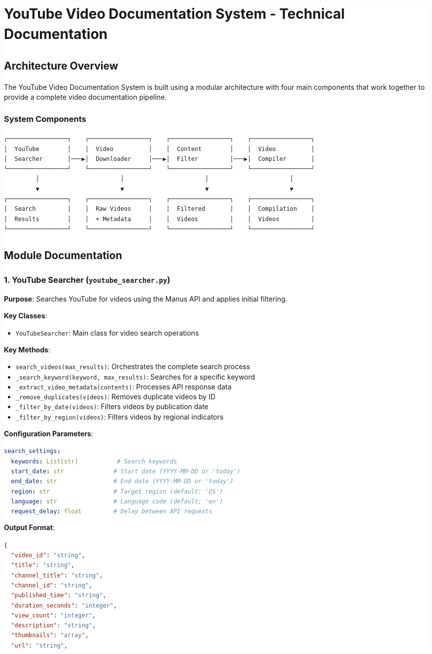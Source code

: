 # YouTube Video Documentation System - Technical Documentation

## Architecture Overview

The YouTube Video Documentation System is built using a modular architecture with four main components that work together to provide a complete video documentation pipeline.

### System Components

```
┌─────────────────┐    ┌─────────────────┐    ┌─────────────────┐    ┌─────────────────┐
│  YouTube        │    │  Video          │    │  Content        │    │  Video          │
│  Searcher       │───▶│  Downloader     │───▶│  Filter         │───▶│  Compiler       │
└─────────────────┘    └─────────────────┘    └─────────────────┘    └─────────────────┘
         │                       │                       │                       │
         ▼                       ▼                       ▼                       ▼
┌─────────────────┐    ┌─────────────────┐    ┌─────────────────┐    ┌─────────────────┐
│  Search         │    │  Raw Videos     │    │  Filtered       │    │  Compilation    │
│  Results        │    │  + Metadata     │    │  Videos         │    │  Videos         │
└─────────────────┘    └─────────────────┘    └─────────────────┘    └─────────────────┘
```

## Module Documentation

### 1. YouTube Searcher (`youtube_searcher.py`)

**Purpose**: Searches YouTube for videos using the Manus API and applies initial filtering.

**Key Classes**:
- `YouTubeSearcher`: Main class for video search operations

**Key Methods**:
- `search_videos(max_results)`: Orchestrates the complete search process
- `_search_keyword(keyword, max_results)`: Searches for a specific keyword
- `_extract_video_metadata(contents)`: Processes API response data
- `_remove_duplicates(videos)`: Removes duplicate videos by ID
- `_filter_by_date(videos)`: Filters videos by publication date
- `_filter_by_region(videos)`: Filters videos by regional indicators

**Configuration Parameters**:
```yaml
search_settings:
  keywords: List[str]           # Search keywords
  start_date: str              # Start date (YYYY-MM-DD or 'today')
  end_date: str                # End date (YYYY-MM-DD or 'today')
  region: str                  # Target region (default: 'US')
  language: str                # Language code (default: 'en')
  request_delay: float         # Delay between API requests
```

**Output Format**:
```json
{
  "video_id": "string",
  "title": "string",
  "channel_title": "string",
  "channel_id": "string",
  "published_time": "string",
  "duration_seconds": "integer",
  "view_count": "integer",
  "description": "string",
  "thumbnails": "array",
  "url": "string",
```